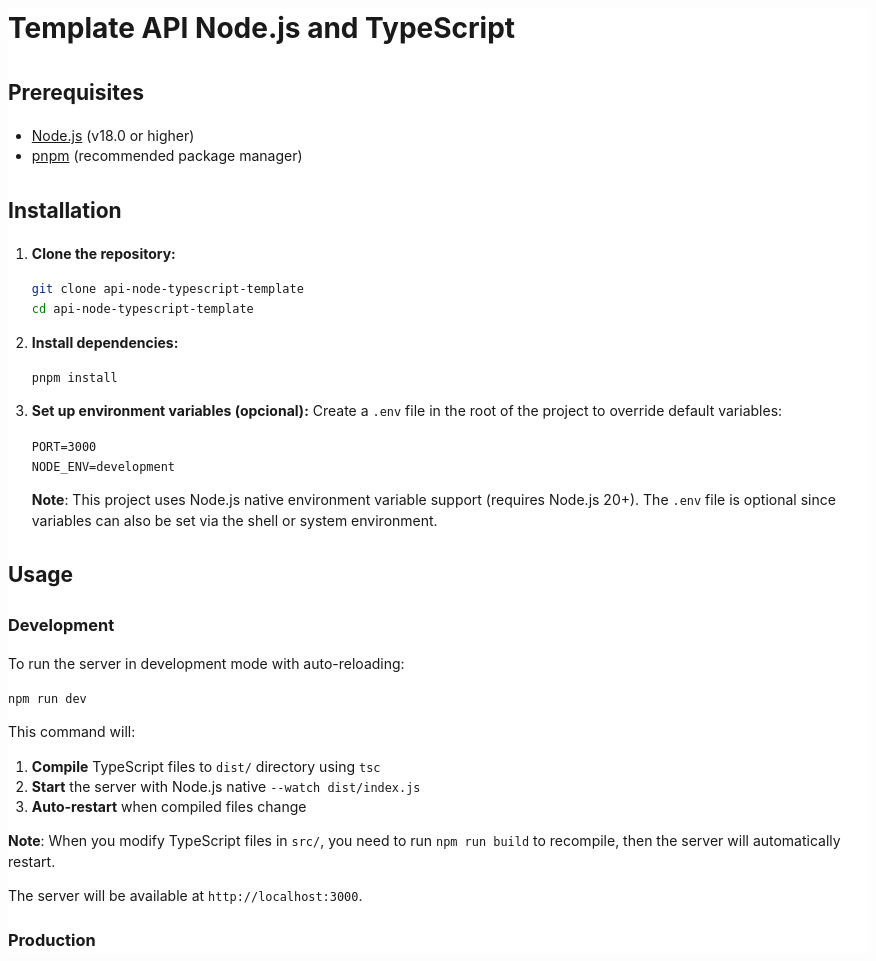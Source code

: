 # Template API Node.js and TypeScript

## Prerequisites

-   [Node.js](https://nodejs.org/) (v18.0 or higher)
-   [pnpm](https://pnpm.io/) (recommended package manager)

## Installation

1.  **Clone the repository:**
    ```bash
    git clone api-node-typescript-template
    cd api-node-typescript-template
    ```

2.  **Install dependencies:**
    ```bash
    pnpm install
    ```

3.  **Set up environment variables (opcional):**
    Create a `.env` file in the root of the project to override default variables:
    ```
    PORT=3000
    NODE_ENV=development
    ```
    
    **Note**: This project uses Node.js native environment variable support (requires Node.js 20+). The `.env` file is optional since variables can also be set via the shell or system environment.

## Usage

### Development

To run the server in development mode with auto-reloading:

```bash
npm run dev
```

This command will:
1. **Compile** TypeScript files to `dist/` directory using `tsc`
2. **Start** the server with Node.js native `--watch dist/index.js` 
3. **Auto-restart** when compiled files change

**Note**: When you modify TypeScript files in `src/`, you need to run `npm run build` to recompile, then the server will automatically restart.

The server will be available at `http://localhost:3000`.

### Production
